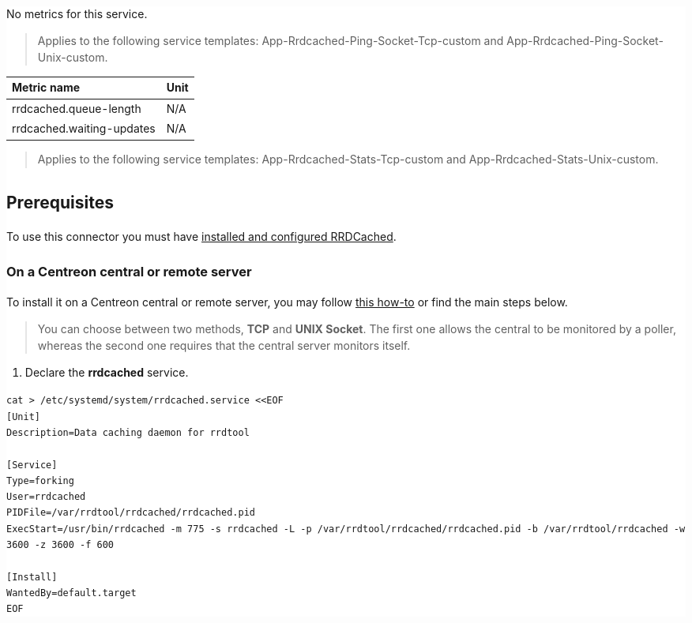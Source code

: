 No metrics for this service.

> Applies to the following service templates: App-Rrdcached-Ping-Socket-Tcp-custom and App-Rrdcached-Ping-Socket-Unix-custom.

</TabItem>
<TabItem value="Stats*" label="Stats*">

| Metric name               | Unit  |
|:--------------------------|:------|
| rrdcached.queue-length    | N/A   |
| rrdcached.waiting-updates | N/A   |

> Applies to the following service templates: App-Rrdcached-Stats-Tcp-custom and App-Rrdcached-Stats-Unix-custom.

</TabItem>
</Tabs>

## Prerequisites

To use this connector you must have [installed and configured RRDCached](https://oss.oetiker.ch/rrdtool/doc/rrdcached.en.html).

### On a Centreon central or remote server

To install it on a Centreon central or remote server, you may follow [this how-to](https://thewatch.centreon.com/product-how-to-21/how-to-limit-disk-i-o-usage-with-rrdcached-348) or find the main steps below.

> You can choose between two methods, **TCP** and **UNIX Socket**. The first one allows the central to be monitored by a poller, whereas the second one requires that the central server monitors itself.

1. Declare the **rrdcached** service.

<Tabs groupId="sync">
<TabItem value="TCP" label="TCP">

```
cat > /etc/systemd/system/rrdcached.service <<EOF
[Unit]
Description=Data caching daemon for rrdtool

[Service]
Type=forking
User=rrdcached
PIDFile=/var/rrdtool/rrdcached/rrdcached.pid
ExecStart=/usr/bin/rrdcached -m 775 -s rrdcached -L -p /var/rrdtool/rrdcached/rrdcached.pid -b /var/rrdtool/rrdcached -w 3600 -z 3600 -f 600

[Install]
WantedBy=default.target
EOF
```
